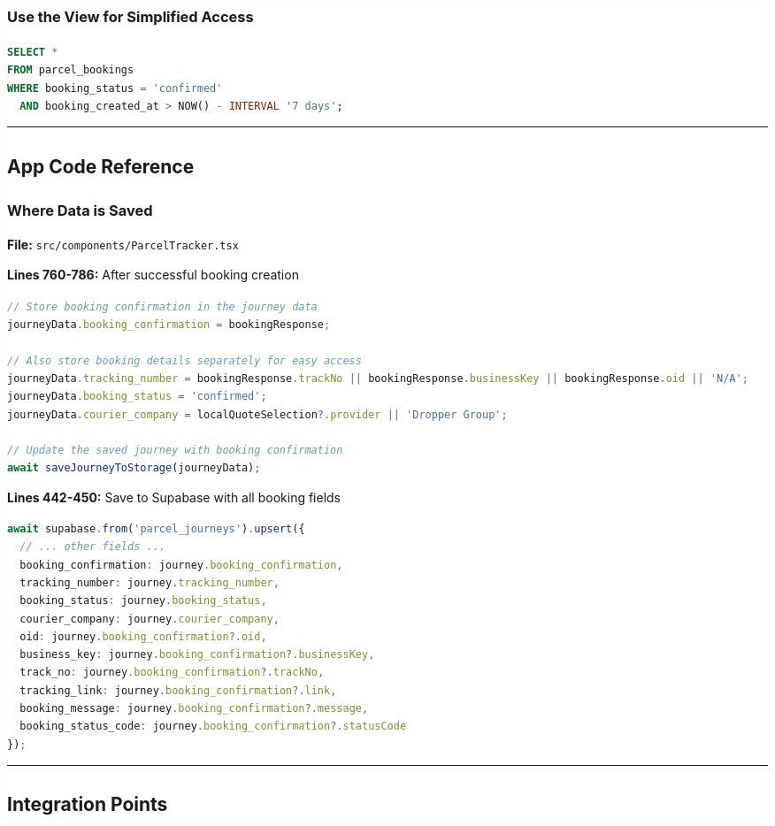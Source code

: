 ### Use the View for Simplified Access
```sql
SELECT *
FROM parcel_bookings
WHERE booking_status = 'confirmed'
  AND booking_created_at > NOW() - INTERVAL '7 days';
```

---

## App Code Reference

### Where Data is Saved

**File:** `src/components/ParcelTracker.tsx`

**Lines 760-786:** After successful booking creation
```typescript
// Store booking confirmation in the journey data
journeyData.booking_confirmation = bookingResponse;

// Also store booking details separately for easy access
journeyData.tracking_number = bookingResponse.trackNo || bookingResponse.businessKey || bookingResponse.oid || 'N/A';
journeyData.booking_status = 'confirmed';
journeyData.courier_company = localQuoteSelection?.provider || 'Dropper Group';

// Update the saved journey with booking confirmation
await saveJourneyToStorage(journeyData);
```

**Lines 442-450:** Save to Supabase with all booking fields
```typescript
await supabase.from('parcel_journeys').upsert({
  // ... other fields ...
  booking_confirmation: journey.booking_confirmation,
  tracking_number: journey.tracking_number,
  booking_status: journey.booking_status,
  courier_company: journey.courier_company,
  oid: journey.booking_confirmation?.oid,
  business_key: journey.booking_confirmation?.businessKey,
  track_no: journey.booking_confirmation?.trackNo,
  tracking_link: journey.booking_confirmation?.link,
  booking_message: journey.booking_confirmation?.message,
  booking_status_code: journey.booking_confirmation?.statusCode
});
```

---

## Integration Points
